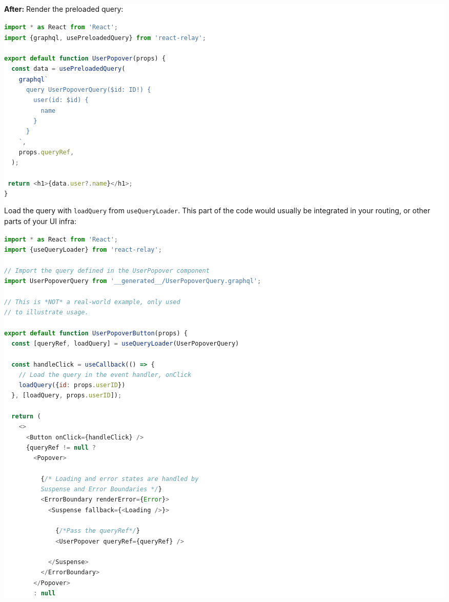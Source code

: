 ```js
```


**After:**
Render the preloaded query:

```js
import * as React from 'React';
import {graphql, usePreloadedQuery} from 'react-relay';

export default function UserPopover(props) {
  const data = usePreloadedQuery(
    graphql`
      query UserPopoverQuery($id: ID!) {
        user(id: $id) {
          name
        }
      }
    `,
    props.queryRef,
  );

 return <h1>{data.user?.name}</h1>;
}
```


Load the query with `loadQuery` from `useQueryLoader`. This part of the code would usually be integrated in your routing, or other parts of your UI infra:

```js
import * as React from 'React';
import {useQueryLoader} from 'react-relay';

// Import the query defined in the UserPopover component
import UserPopoverQuery from '__generated__/UserPopoverQuery.graphql';

// This is *NOT* a real-world example, only used
// to illustrate usage.

export default function UserPopoverButton(props) {
  const [queryRef, loadQuery] = useQueryLoader(UserPopoverQuery)

  const handleClick = useCallback(() => {
    // Load the query in the event handler, onClick
    loadQuery({id: props.userID})
  }, [loadQuery, props.userID]);

  return (
    <>
      <Button onClick={handleClick} />
      {queryRef != null ?
        <Popover>

          {/* Loading and error states are handled by
          Suspense and Error Boundaries */}
          <ErrorBoundary renderError={Error}>
            <Suspense fallback={<Loading />}>

              {/*Pass the queryRef*/}
              <UserPopover queryRef={queryRef} />

            </Suspense>
          </ErrorBoundary>
        </Popover>
        : null
```